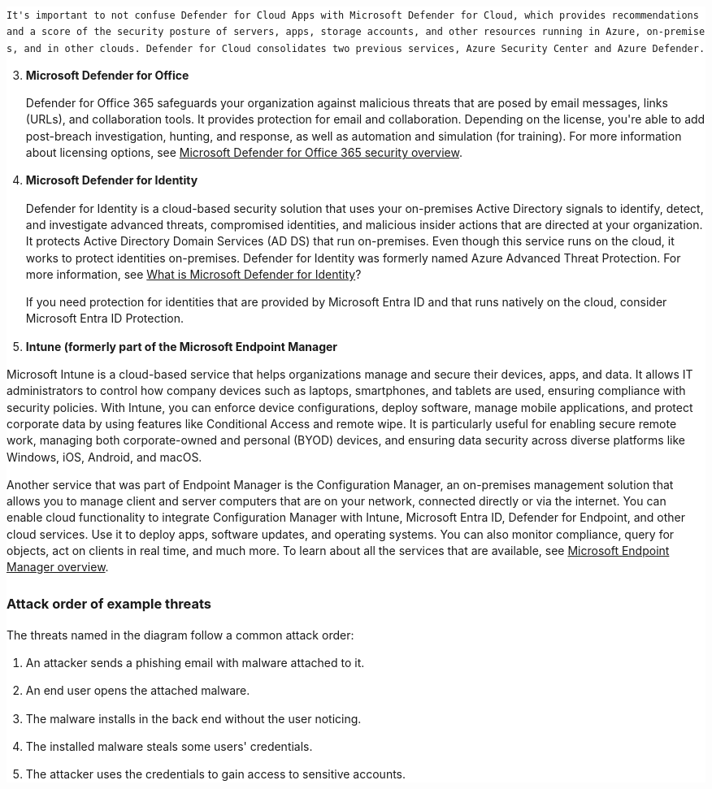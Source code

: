     It's important to not confuse Defender for Cloud Apps with Microsoft Defender for Cloud, which provides recommendations and a score of the security posture of servers, apps, storage accounts, and other resources running in Azure, on-premises, and in other clouds. Defender for Cloud consolidates two previous services, Azure Security Center and Azure Defender. 

3.  **Microsoft Defender for Office**

    Defender for Office 365 safeguards your organization against malicious threats that are posed by email messages, links (URLs), and collaboration tools. It provides protection for email and collaboration. Depending on the license, you're able to add post-breach investigation, hunting, and response, as well as automation and simulation (for training). For more information about licensing options, see [Microsoft Defender for Office 365 security overview](/microsoft-365/security/office-365-security/overview?view=o365-worldwide).

4.  **Microsoft Defender for Identity**

    Defender for Identity is a cloud-based security solution that uses your on-premises Active Directory signals to identify, detect, and investigate advanced threats, compromised identities, and malicious insider actions that are directed at your organization. It protects Active Directory Domain Services (AD DS) that run on-premises. Even though this service runs on the cloud, it works to protect identities on-premises. Defender for Identity was formerly named Azure Advanced Threat Protection. For more information, see [What is Microsoft Defender for Identity](/defender-for-identity/what-is)?

    If you need protection for identities that are provided by Microsoft Entra ID and that runs natively on the cloud, consider Microsoft Entra ID Protection.

5.  **Intune (formerly part of the Microsoft Endpoint Manager**

Microsoft Intune is a cloud-based service that helps organizations manage and secure their devices, apps, and data. It allows IT administrators to control how company devices such as laptops, smartphones, and tablets are used, ensuring compliance with security policies. With Intune, you can enforce device configurations, deploy software, manage mobile applications, and protect corporate data by using features like Conditional Access and remote wipe. It is particularly useful for enabling secure remote work, managing both corporate-owned and personal (BYOD) devices, and ensuring data security across diverse platforms like Windows, iOS, Android, and macOS.

Another service that was part of Endpoint Manager is the Configuration Manager, an on-premises management solution that allows you to manage client and server computers that are on your network, connected directly or via the internet. You can enable cloud functionality to integrate Configuration Manager with Intune, Microsoft Entra ID, Defender for Endpoint, and other cloud services. Use it to deploy apps, software updates, and operating systems. You can also monitor compliance, query for objects, act on clients in real time, and much more. To learn about all the services that are available, see [Microsoft Endpoint Manager overview](/mem/endpoint-manager-overview).

### Attack order of example threats

The threats named in the diagram follow a common attack order:

1. An attacker sends a phishing email with malware attached to it. 

2. An end user opens the attached malware.

3. The malware installs in the back end without the user noticing. 

4. The installed malware steals some users' credentials.

5. The attacker uses the credentials to gain access to sensitive accounts. 
